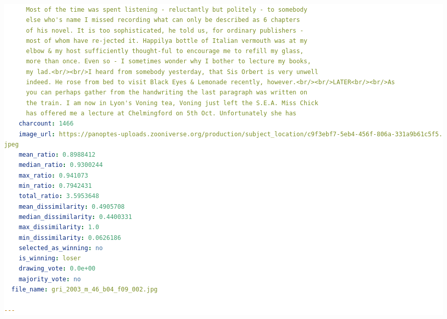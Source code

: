 ```yaml
      Most of the time was spent listening - reluctantly but politely - to somebody
      else who's name I missed recording what can only be described as 6 chapters
      of his novel. It is too sophisticated, he told us, for ordinary publishers -
      most of whom have re-jected it. Happilya bottle of Italian vermouth was at my
      elbow & my host sufficiently thought-ful to encourage me to refill my glass,
      more than once. Even so - I sometimes wonder why I bother to lecture my books,
      my lad.<br/><br/>I heard from somebody yesterday, that Sis Orbert is very unwell
      indeed. He rose from bed to visit Black Eyes & Lemonade recently, however.<br/><br/>LATER<br/><br/>As
      you can perhaps gather from the handwriting the last paragraph was written on
      the train. I am now in Lyon's Voning tea, Voning just left the S.E.A. Miss Chick
      has offered me a lecture at Chelmingford on 5th Oct. Unfortunately she has
    charcount: 1466
    image_url: https://panoptes-uploads.zooniverse.org/production/subject_location/c9f3ebf7-5eb4-456f-806a-331a9b61c5f5.jpeg
    mean_ratio: 0.8988412
    median_ratio: 0.9300244
    max_ratio: 0.941073
    min_ratio: 0.7942431
    total_ratio: 3.5953648
    mean_dissimilarity: 0.4905708
    median_dissimilarity: 0.4400331
    max_dissimilarity: 1.0
    min_dissimilarity: 0.0626186
    selected_as_winning: no
    is_winning: loser
    drawing_vote: 0.0e+00
    majority_vote: no
  file_name: gri_2003_m_46_b04_f09_002.jpg

---
```

